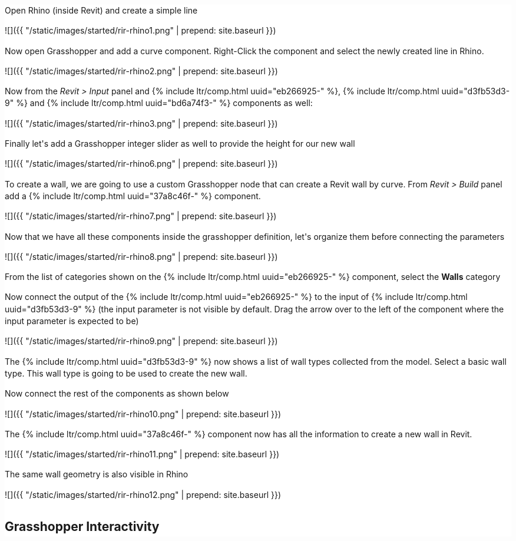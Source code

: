 Open Rhino (inside Revit) and create a simple line

![]({{ "/static/images/started/rir-rhino1.png" | prepend: site.baseurl }})

Now open Grasshopper and add a curve component. Right-Click the component and select the newly created line in Rhino.

![]({{ "/static/images/started/rir-rhino2.png" | prepend: site.baseurl }})

Now from the *Revit > Input* panel and {% include ltr/comp.html uuid="eb266925-" %}, {% include ltr/comp.html uuid="d3fb53d3-9" %} and {% include ltr/comp.html uuid="bd6a74f3-" %} components as well:

![]({{ "/static/images/started/rir-rhino3.png" | prepend: site.baseurl }})

Finally let's add a Grasshopper integer slider as well to provide the height for our new wall

![]({{ "/static/images/started/rir-rhino6.png" | prepend: site.baseurl }})

To create a wall, we are going to use a custom Grasshopper node that can create a Revit wall by curve. From *Revit > Build* panel add a {% include ltr/comp.html uuid="37a8c46f-" %} component.

![]({{ "/static/images/started/rir-rhino7.png" | prepend: site.baseurl }})

Now that we have all these components inside the grasshopper definition, let's organize them before connecting the parameters

![]({{ "/static/images/started/rir-rhino8.png" | prepend: site.baseurl }})

From the list of categories shown on the {% include ltr/comp.html uuid="eb266925-" %} component, select the **Walls** category

Now connect the output of the {% include ltr/comp.html uuid="eb266925-" %} to the input of {% include ltr/comp.html uuid="d3fb53d3-9" %} (the input parameter is not visible by default. Drag the arrow over to the left of the component where the input parameter is expected to be)

![]({{ "/static/images/started/rir-rhino9.png" | prepend: site.baseurl }})

The {% include ltr/comp.html uuid="d3fb53d3-9" %} now shows a list of wall types collected from the model. Select a basic wall type. This wall type is going to be used to create the new wall.

Now connect the rest of the components as shown below

![]({{ "/static/images/started/rir-rhino10.png" | prepend: site.baseurl }})

The {% include ltr/comp.html uuid="37a8c46f-" %} component now has all the information to create a new wall in Revit.

![]({{ "/static/images/started/rir-rhino11.png" | prepend: site.baseurl }})

The same wall geometry is also visible in Rhino

![]({{ "/static/images/started/rir-rhino12.png" | prepend: site.baseurl }})


## Grasshopper Interactivity

